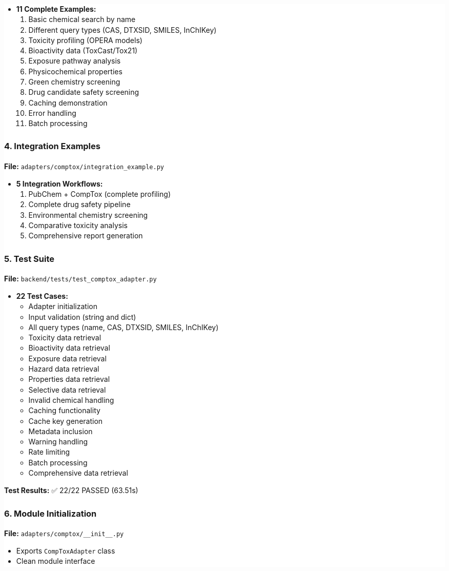- **11 Complete Examples:**
  1. Basic chemical search by name
  2. Different query types (CAS, DTXSID, SMILES, InChIKey)
  3. Toxicity profiling (OPERA models)
  4. Bioactivity data (ToxCast/Tox21)
  5. Exposure pathway analysis
  6. Physicochemical properties
  7. Green chemistry screening
  8. Drug candidate safety screening
  9. Caching demonstration
  10. Error handling
  11. Batch processing

### 4. Integration Examples
**File:** `adapters/comptox/integration_example.py`

- **5 Integration Workflows:**
  1. PubChem + CompTox (complete profiling)
  2. Complete drug safety pipeline
  3. Environmental chemistry screening
  4. Comparative toxicity analysis
  5. Comprehensive report generation

### 5. Test Suite
**File:** `backend/tests/test_comptox_adapter.py`

- **22 Test Cases:**
  - Adapter initialization
  - Input validation (string and dict)
  - All query types (name, CAS, DTXSID, SMILES, InChIKey)
  - Toxicity data retrieval
  - Bioactivity data retrieval
  - Exposure data retrieval
  - Hazard data retrieval
  - Properties data retrieval
  - Selective data retrieval
  - Invalid chemical handling
  - Caching functionality
  - Cache key generation
  - Metadata inclusion
  - Warning handling
  - Rate limiting
  - Batch processing
  - Comprehensive data retrieval

**Test Results:** ✅ 22/22 PASSED (63.51s)

### 6. Module Initialization
**File:** `adapters/comptox/__init__.py`

- Exports `CompToxAdapter` class
- Clean module interface
